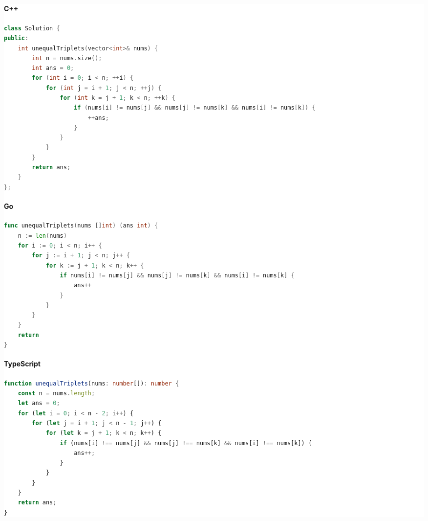 #### C++

```cpp
class Solution {
public:
    int unequalTriplets(vector<int>& nums) {
        int n = nums.size();
        int ans = 0;
        for (int i = 0; i < n; ++i) {
            for (int j = i + 1; j < n; ++j) {
                for (int k = j + 1; k < n; ++k) {
                    if (nums[i] != nums[j] && nums[j] != nums[k] && nums[i] != nums[k]) {
                        ++ans;
                    }
                }
            }
        }
        return ans;
    }
};
```

#### Go

```go
func unequalTriplets(nums []int) (ans int) {
	n := len(nums)
	for i := 0; i < n; i++ {
		for j := i + 1; j < n; j++ {
			for k := j + 1; k < n; k++ {
				if nums[i] != nums[j] && nums[j] != nums[k] && nums[i] != nums[k] {
					ans++
				}
			}
		}
	}
	return
}
```

#### TypeScript

```ts
function unequalTriplets(nums: number[]): number {
    const n = nums.length;
    let ans = 0;
    for (let i = 0; i < n - 2; i++) {
        for (let j = i + 1; j < n - 1; j++) {
            for (let k = j + 1; k < n; k++) {
                if (nums[i] !== nums[j] && nums[j] !== nums[k] && nums[i] !== nums[k]) {
                    ans++;
                }
            }
        }
    }
    return ans;
}
```
